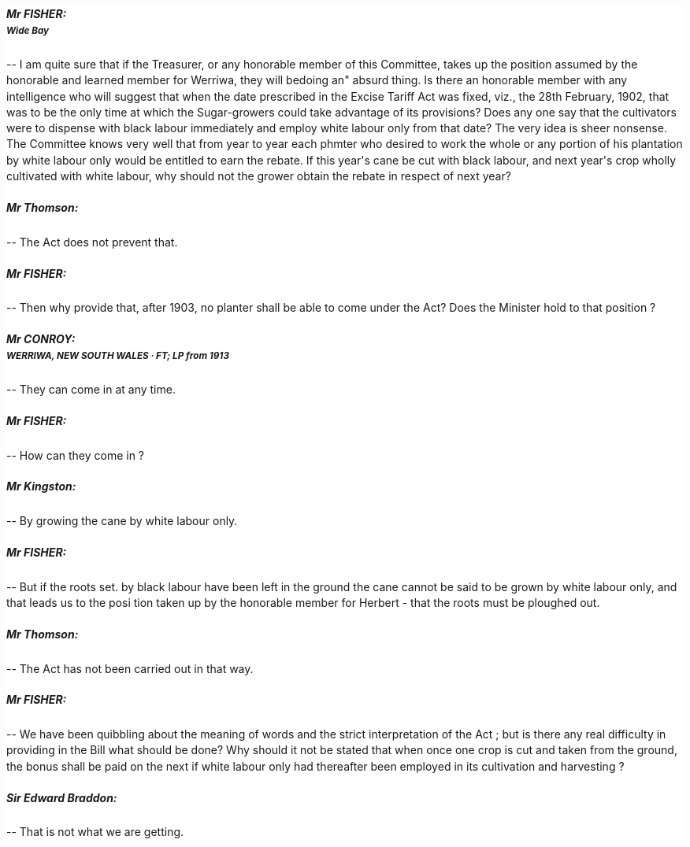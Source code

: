 ##### Mr FISHER:<br><small class="text-muted">Wide Bay</small>

-- I am quite sure that if the Treasurer, or any honorable member of this Committee, takes up the position assumed by the honorable and learned member for Werriwa, they will bedoing an" absurd thing. Is there an honorable member with any intelligence who will suggest that when the date prescribed in the Excise Tariff Act was fixed, viz., the 28th February, 1902, that was to be the only time at which the Sugar-growers could take advantage of its provisions? Does any one say that the cultivators were to dispense with black labour immediately and employ white labour only from that date? The very idea is sheer nonsense. The Committee knows very well that from year to year each phmter who desired to work the whole or any portion of his plantation by white labour only would be entitled to earn the rebate. If this year's cane be cut with black labour, and next year's crop wholly cultivated with white labour, why should not the grower obtain the rebate in respect of next year? 

##### Mr Thomson:

-- The Act does not prevent that. 

##### Mr FISHER:

-- Then why provide that, after 1903, no planter shall be able to come under the Act? Does the Minister hold to that position ? 

##### Mr CONROY:<br><small class="text-muted">WERRIWA, NEW SOUTH WALES &middot; FT; LP from 1913</small>

-- They can come in at any time. 

##### Mr FISHER:

-- How can they come in ? 

##### Mr Kingston:

-- By growing the cane by white labour only. 

##### Mr FISHER:

-- But if the roots set. by black labour have been left in the ground the cane cannot be said to be grown by white labour only, and that leads us to the posi tion taken up by the honorable member for Herbert - that the roots must be ploughed out. 

##### Mr Thomson:

-- The Act has not been carried out in that way. 

##### Mr FISHER:

-- We have been quibbling about the meaning of words and the strict interpretation of the Act ; but is there any real difficulty in providing in the Bill what should be done? Why should it not be stated that when once one crop is cut and taken from the ground, the bonus shall be paid on the next if white labour only had thereafter been employed in its cultivation and harvesting ? 

##### Sir Edward Braddon:

-- That is not what we are getting. 
